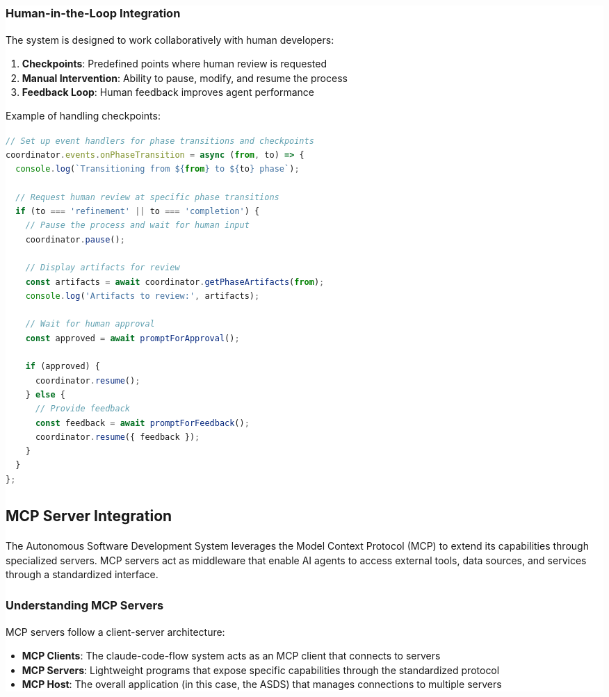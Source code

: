 ### Human-in-the-Loop Integration

The system is designed to work collaboratively with human developers:

1. **Checkpoints**: Predefined points where human review is requested
2. **Manual Intervention**: Ability to pause, modify, and resume the process
3. **Feedback Loop**: Human feedback improves agent performance

Example of handling checkpoints:

```typescript
// Set up event handlers for phase transitions and checkpoints
coordinator.events.onPhaseTransition = async (from, to) => {
  console.log(`Transitioning from ${from} to ${to} phase`);
  
  // Request human review at specific phase transitions
  if (to === 'refinement' || to === 'completion') {
    // Pause the process and wait for human input
    coordinator.pause();
    
    // Display artifacts for review
    const artifacts = await coordinator.getPhaseArtifacts(from);
    console.log('Artifacts to review:', artifacts);
    
    // Wait for human approval
    const approved = await promptForApproval();
    
    if (approved) {
      coordinator.resume();
    } else {
      // Provide feedback
      const feedback = await promptForFeedback();
      coordinator.resume({ feedback });
    }
  }
};
```

## MCP Server Integration

The Autonomous Software Development System leverages the Model Context Protocol (MCP) to extend its capabilities through specialized servers. MCP servers act as middleware that enable AI agents to access external tools, data sources, and services through a standardized interface.

### Understanding MCP Servers

MCP servers follow a client-server architecture:

- **MCP Clients**: The claude-code-flow system acts as an MCP client that connects to servers
- **MCP Servers**: Lightweight programs that expose specific capabilities through the standardized protocol
- **MCP Host**: The overall application (in this case, the ASDS) that manages connections to multiple servers
